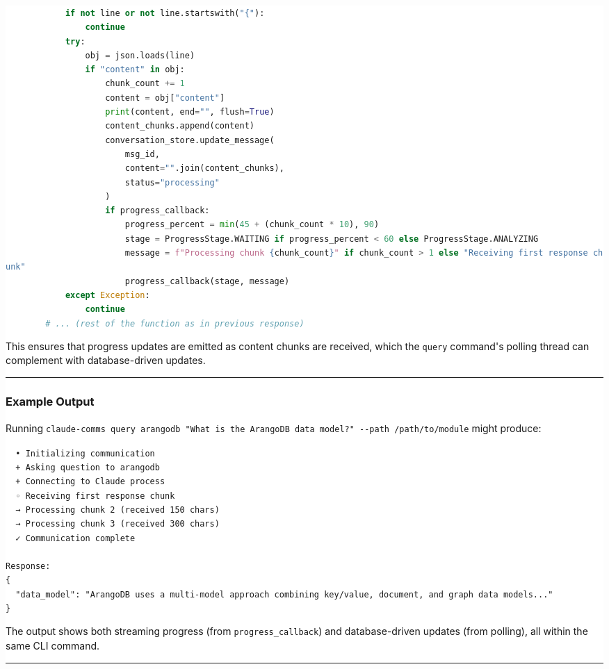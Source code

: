 ```python
            if not line or not line.startswith("{"):
                continue
            try:
                obj = json.loads(line)
                if "content" in obj:
                    chunk_count += 1
                    content = obj["content"]
                    print(content, end="", flush=True)
                    content_chunks.append(content)
                    conversation_store.update_message(
                        msg_id,
                        content="".join(content_chunks),
                        status="processing"
                    )
                    if progress_callback:
                        progress_percent = min(45 + (chunk_count * 10), 90)
                        stage = ProgressStage.WAITING if progress_percent < 60 else ProgressStage.ANALYZING
                        message = f"Processing chunk {chunk_count}" if chunk_count > 1 else "Receiving first response chunk"
                        progress_callback(stage, message)
            except Exception:
                continue
        # ... (rest of the function as in previous response)
```

This ensures that progress updates are emitted as content chunks are received, which the `query` command's polling thread can complement with database-driven updates.

---

### Example Output

Running `claude-comms query arangodb "What is the ArangoDB data model?" --path /path/to/module` might produce:

```
  • Initializing communication
  + Asking question to arangodb
  + Connecting to Claude process
  ◦ Receiving first response chunk
  → Processing chunk 2 (received 150 chars)
  → Processing chunk 3 (received 300 chars)
  ✓ Communication complete

Response:
{
  "data_model": "ArangoDB uses a multi-model approach combining key/value, document, and graph data models..."
}
```

The output shows both streaming progress (from `progress_callback`) and database-driven updates (from polling), all within the same CLI command.

---